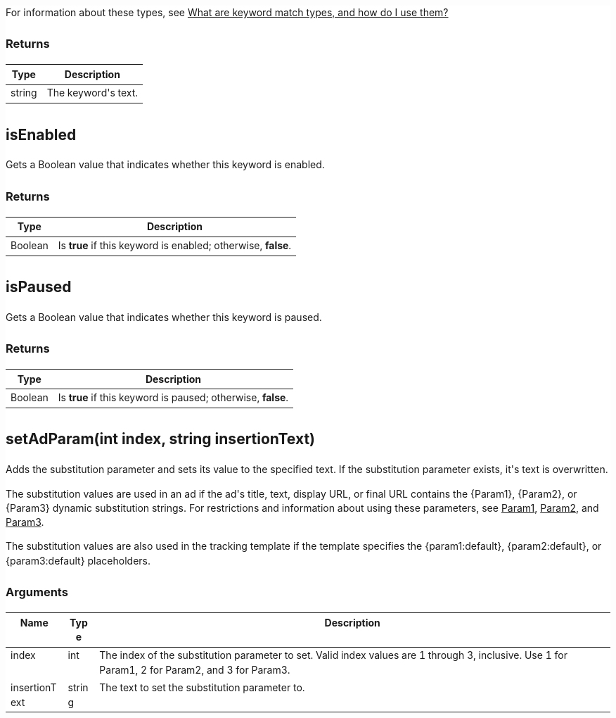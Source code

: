 For information about these types, see [What are keyword match types, and how do I use them?](https://help.bingads.microsoft.com/apex/index/3/en-us/50822#!)

### Returns
|Type|Description|
|-|-
string|The keyword's text.

## <a name="isenabled"></a>isEnabled
Gets a Boolean value that indicates whether this keyword is enabled.

### Returns
|Type|Description|
|-|-
Boolean|Is **true** if this keyword is enabled; otherwise, **false**.

## <a name="ispaused"></a>isPaused
Gets a Boolean value that indicates whether this keyword is paused.

### Returns
|Type|Description|
|-|-
Boolean|Is **true** if this keyword is paused; otherwise, **false**.


## <a name="setadparam-int-index-string-insertiontext-"></a>setAdParam(int index, string insertionText)
Adds the substitution parameter and sets its value to the specified text. If the substitution parameter exists, it's text is overwritten.

The substitution values are used in an ad if the ad's title, text, display URL, or final URL contains the {Param1}, {Param2}, or {Param3} dynamic substitution strings. For restrictions and information about using these parameters, see [Param1](/bingads/campaign-management-service/keyword#param1), [Param2](/bingads/campaign-management-service/keyword#param2), and [Param3](/bingads/campaign-management-service/keyword#param3).

The substitution values are also used in the tracking template if the template specifies the {param1:default}, {param2:default}, or {param3:default} placeholders. 

### Arguments
|Name|Type|Description|
|-|-|-
index|int|The index of the substitution parameter to set. Valid index values are 1 through 3, inclusive. Use 1 for Param1, 2 for Param2, and 3 for Param3.
insertionText|string|The text to set the substitution parameter to.
